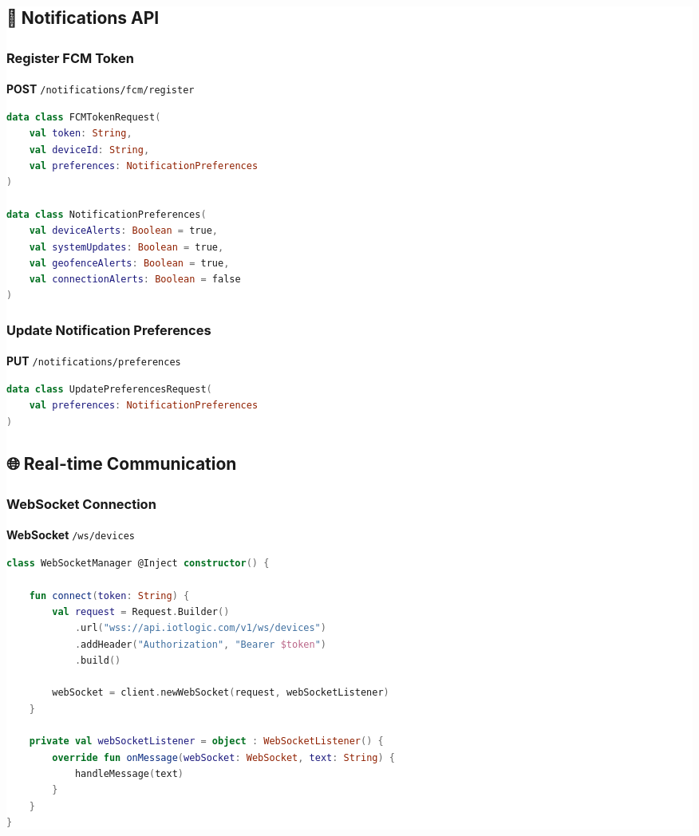## 🔔 Notifications API

### Register FCM Token

**POST** `/notifications/fcm/register`

```kotlin
data class FCMTokenRequest(
    val token: String,
    val deviceId: String,
    val preferences: NotificationPreferences
)

data class NotificationPreferences(
    val deviceAlerts: Boolean = true,
    val systemUpdates: Boolean = true,
    val geofenceAlerts: Boolean = true,
    val connectionAlerts: Boolean = false
)
```

### Update Notification Preferences

**PUT** `/notifications/preferences`

```kotlin
data class UpdatePreferencesRequest(
    val preferences: NotificationPreferences
)
```

## 🌐 Real-time Communication

### WebSocket Connection

**WebSocket** `/ws/devices`

```kotlin
class WebSocketManager @Inject constructor() {
    
    fun connect(token: String) {
        val request = Request.Builder()
            .url("wss://api.iotlogic.com/v1/ws/devices")
            .addHeader("Authorization", "Bearer $token")
            .build()
            
        webSocket = client.newWebSocket(request, webSocketListener)
    }
    
    private val webSocketListener = object : WebSocketListener() {
        override fun onMessage(webSocket: WebSocket, text: String) {
            handleMessage(text)
        }
    }
}
```
